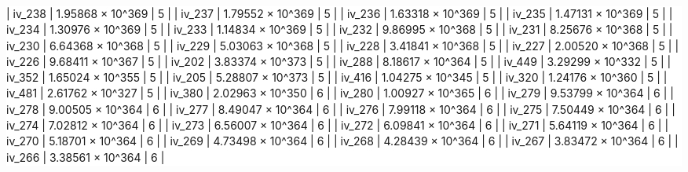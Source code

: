 | iv_238 | 1.95868 × 10^369 | 5 |
| iv_237 | 1.79552 × 10^369 | 5 |
| iv_236 | 1.63318 × 10^369 | 5 |
| iv_235 | 1.47131 × 10^369 | 5 |
| iv_234 | 1.30976 × 10^369 | 5 |
| iv_233 | 1.14834 × 10^369 | 5 |
| iv_232 | 9.86995 × 10^368 | 5 |
| iv_231 | 8.25676 × 10^368 | 5 |
| iv_230 | 6.64368 × 10^368 | 5 |
| iv_229 | 5.03063 × 10^368 | 5 |
| iv_228 | 3.41841 × 10^368 | 5 |
| iv_227 | 2.00520 × 10^368 | 5 |
| iv_226 | 9.68411 × 10^367 | 5 |
| iv_202 | 3.83374 × 10^373 | 5 |
| iv_288 | 8.18617 × 10^364 | 5 |
| iv_449 | 3.29299 × 10^332 | 5 |
| iv_352 | 1.65024 × 10^355 | 5 |
| iv_205 | 5.28807 × 10^373 | 5 |
| iv_416 | 1.04275 × 10^345 | 5 |
| iv_320 | 1.24176 × 10^360 | 5 |
| iv_481 | 2.61762 × 10^327 | 5 |
| iv_380 | 2.02963 × 10^350 | 6 |
| iv_280 | 1.00927 × 10^365 | 6 |
| iv_279 | 9.53799 × 10^364 | 6 |
| iv_278 | 9.00505 × 10^364 | 6 |
| iv_277 | 8.49047 × 10^364 | 6 |
| iv_276 | 7.99118 × 10^364 | 6 |
| iv_275 | 7.50449 × 10^364 | 6 |
| iv_274 | 7.02812 × 10^364 | 6 |
| iv_273 | 6.56007 × 10^364 | 6 |
| iv_272 | 6.09841 × 10^364 | 6 |
| iv_271 | 5.64119 × 10^364 | 6 |
| iv_270 | 5.18701 × 10^364 | 6 |
| iv_269 | 4.73498 × 10^364 | 6 |
| iv_268 | 4.28439 × 10^364 | 6 |
| iv_267 | 3.83472 × 10^364 | 6 |
| iv_266 | 3.38561 × 10^364 | 6 |